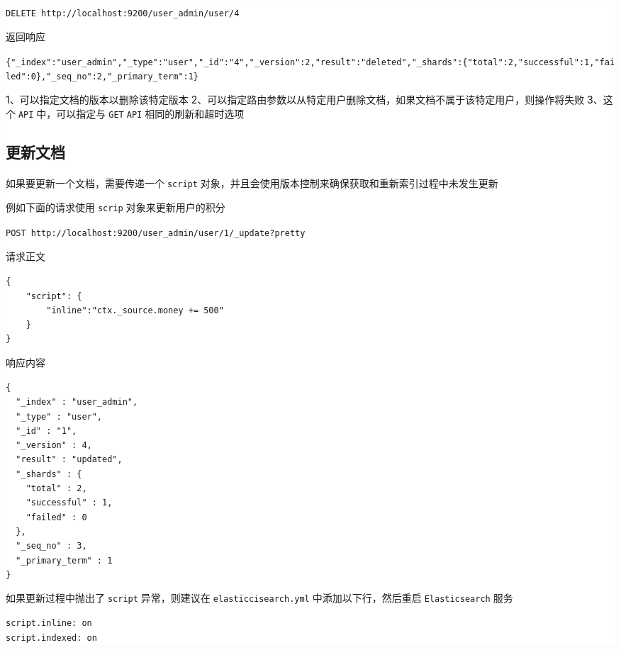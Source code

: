 ```
DELETE http://localhost:9200/user_admin/user/4
```

返回响应

```
{"_index":"user_admin","_type":"user","_id":"4","_version":2,"result":"deleted","_shards":{"total":2,"successful":1,"failed":0},"_seq_no":2,"_primary_term":1}
```

1、可以指定文档的版本以删除该特定版本
2、可以指定路由参数以从特定用户删除文档，如果文档不属于该特定用户，则操作将失败
3、这个 `API` 中，可以指定与 `GET` `API` 相同的刷新和超时选项

## 更新文档 ##

如果要更新一个文档，需要传递一个 `script` 对象，并且会使用版本控制来确保获取和重新索引过程中未发生更新

例如下面的请求使用 `scrip` 对象来更新用户的积分

```
POST http://localhost:9200/user_admin/user/1/_update?pretty
```

请求正文

```
{
    "script": { 
        "inline":"ctx._source.money += 500"  
    }
}
```

响应内容

```
{
  "_index" : "user_admin",
  "_type" : "user",
  "_id" : "1",
  "_version" : 4,
  "result" : "updated",
  "_shards" : {
    "total" : 2,
    "successful" : 1,
    "failed" : 0
  },
  "_seq_no" : 3,
  "_primary_term" : 1
}
```

如果更新过程中抛出了 `script` 异常，则建议在 `elasticcisearch.yml` 中添加以下行，然后重启 `Elasticsearch` 服务

```
script.inline: on
script.indexed: on
```
